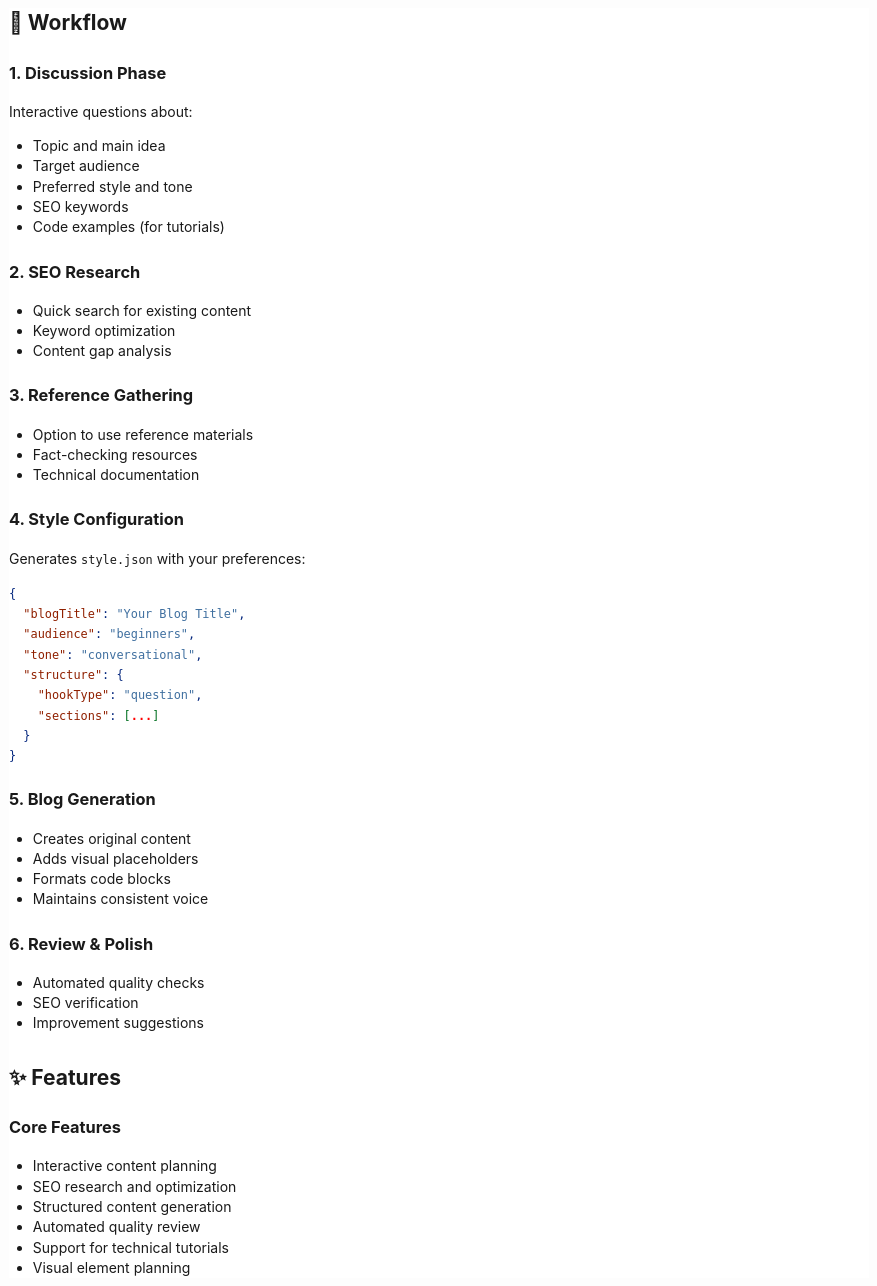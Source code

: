 ## 📝 Workflow

### 1. Discussion Phase
Interactive questions about:
- Topic and main idea
- Target audience
- Preferred style and tone
- SEO keywords
- Code examples (for tutorials)

### 2. SEO Research
- Quick search for existing content
- Keyword optimization
- Content gap analysis

### 3. Reference Gathering
- Option to use reference materials
- Fact-checking resources
- Technical documentation

### 4. Style Configuration
Generates `style.json` with your preferences:
```json
{
  "blogTitle": "Your Blog Title",
  "audience": "beginners",
  "tone": "conversational",
  "structure": {
    "hookType": "question",
    "sections": [...]
  }
}
```

### 5. Blog Generation
- Creates original content
- Adds visual placeholders
- Formats code blocks
- Maintains consistent voice

### 6. Review & Polish
- Automated quality checks
- SEO verification
- Improvement suggestions

## ✨ Features

### Core Features
- Interactive content planning
- SEO research and optimization
- Structured content generation
- Automated quality review
- Support for technical tutorials
- Visual element planning
